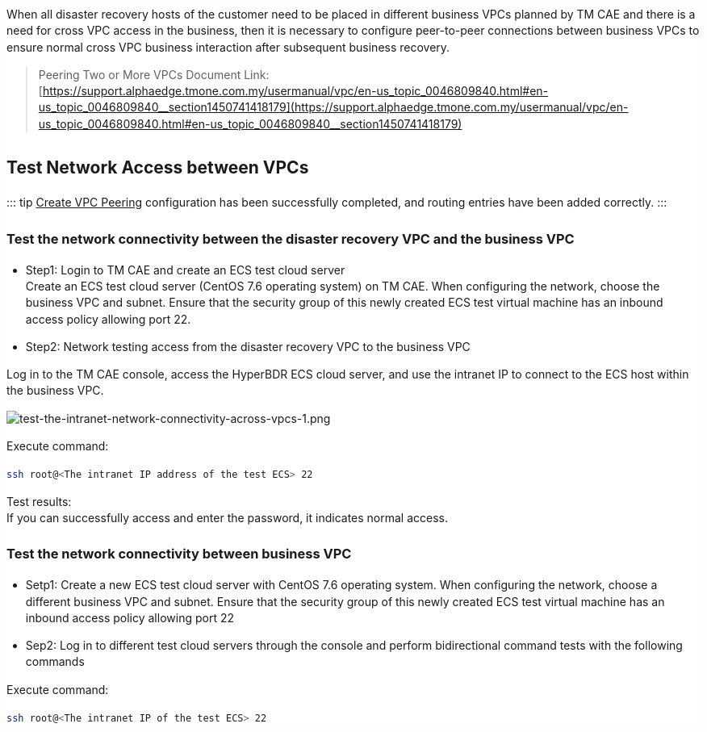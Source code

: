 When all disaster recovery hosts of the customer need to be placed in different business VPCs planned by TM CAE and there is a need for cross VPC access in the business, then it is necessary to configure peer-to-peer connections between business VPCs to ensure normal cross VPC business interaction after subsequent business recovery.

> Peering Two or More VPCs Document Link:  
> [https://support.alphaedge.tmone.com.my/usermanual/vpc/en-us_topic_0046809840.html#en-us_topic_0046809840__section1450741418179](https://support.alphaedge.tmone.com.my/usermanual/vpc/en-us_topic_0046809840.html#en-us_topic_0046809840__section1450741418179)

## Test Network Access between VPCs

::: tip
[Create VPC Peering](https://docs.oneprocloud.com/userguide/poc/tmcae-pre-settings.html#create-vpc-peering) configuration has been successfully completed, and routing entries have been added correctly.
:::

### Test the network connectivity between the disaster recovery VPC and the business VPC

- Step1: Login to TM CAE and create an ECS test cloud server  
Create an ECS test cloud server (CentOS 7.6 operating system) on TM CAE. When configuring the network, choose the business VPC and subnet. Ensure that the security group of this newly created ECS test virtual machine has an inbound access policy allowing port 22.

- Step2: Network testing access from the disaster recovery VPC to the business VPC

Log in to the TM CAE console, access the HyperBDR ECS cloud server, and use the intranet IP to connect to the ECS host within the business VPC.

![test-the-intranet-network-connectivity-across-vpcs-1.png](./images/test-the-intranet-network-connectivity-across-vpcs-1.png)

Execute command:

```sh
ssh root@<The intranet IP address of the test ECS> 22
```

Test results:  
If you can successfully access and enter the password, it indicates normal access.

### Test the network connectivity between business VPC

- Setp1: Create a new ECS test cloud server with CentOS 7.6 operating system. When configuring the network, choose a different business VPC and subnet. Ensure that the security group of this newly created ECS test virtual machine has an inbound access policy allowing port 22

- Sep2: Log in to different test cloud servers through the console and perform bidirectional command tests with the following commands

Execute command:

```sh
ssh root@<The intranet IP of the test ECS> 22
```
